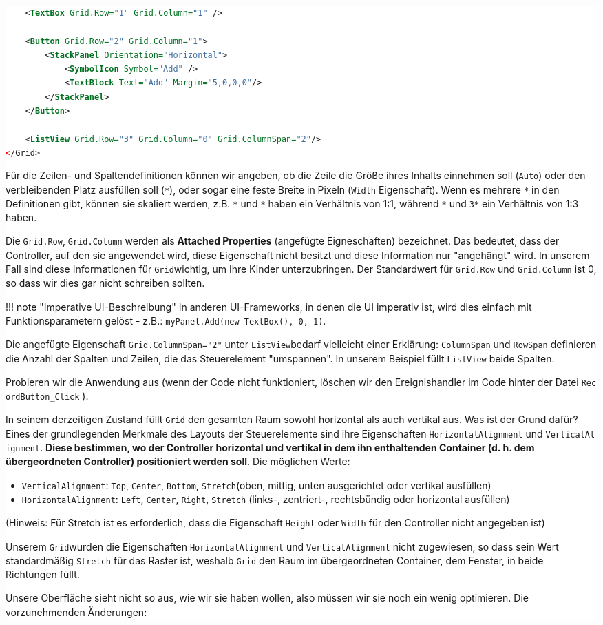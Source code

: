 ```xml
    <TextBox Grid.Row="1" Grid.Column="1" />

    <Button Grid.Row="2" Grid.Column="1">
        <StackPanel Orientation="Horizontal">
            <SymbolIcon Symbol="Add" />
            <TextBlock Text="Add" Margin="5,0,0,0"/>
        </StackPanel>
    </Button>
    
    <ListView Grid.Row="3" Grid.Column="0" Grid.ColumnSpan="2"/>
</Grid>
```

Für die Zeilen- und Spaltendefinitionen können wir angeben, ob die Zeile die Größe ihres Inhalts einnehmen soll (`Auto`) oder den verbleibenden Platz ausfüllen soll (`*`), oder sogar eine feste Breite in Pixeln (`Width` Eigenschaft).
Wenn es mehrere `*` in den Definitionen gibt, können sie skaliert werden, z.B. `*` und `*` haben ein Verhältnis von 1:1, während `*` und `3*` ein Verhältnis von 1:3 haben.

Die `Grid.Row`, `Grid.Column` werden als **Attached Properties** (angefügte Eigneschaften) bezeichnet. Das bedeutet, dass der Controller, auf den sie angewendet wird, diese Eigenschaft nicht besitzt und diese Information nur "angehängt" wird. In unserem Fall sind diese Informationen für `Grid`wichtig, um Ihre Kinder unterzubringen. Der Standardwert für `Grid.Row` und `Grid.Column` ist 0, so dass wir dies gar nicht schreiben sollten.

!!! note "Imperative UI-Beschreibung"
    In anderen UI-Frameworks, in denen die UI imperativ ist, wird dies einfach mit Funktionsparametern gelöst - z.B.: `myPanel.Add(new TextBox(), 0, 1)`.

Die angefügte Eigenschaft `Grid.ColumnSpan="2"` unter `ListView`bedarf vielleicht einer Erklärung: `ColumnSpan` und `RowSpan` definieren die Anzahl der Spalten und Zeilen, die das Steuerelement "umspannen". In unserem Beispiel füllt `ListView` beide Spalten.

Probieren wir die Anwendung aus (wenn der Code nicht funktioniert, löschen wir den Ereignishandler im Code hinter der Datei `RecordButton_Click` ).

In seinem derzeitigen Zustand füllt `Grid` den gesamten Raum sowohl horizontal als auch vertikal aus. Was ist der Grund dafür? Eines der grundlegenden Merkmale des Layouts der Steuerelemente sind ihre Eigenschaften `HorizontalAlignment` und `VerticalAlignment`.   **Diese bestimmen, wo der Controller horizontal und vertikal in dem ihn enthaltenden Container (d. h. dem übergeordneten Controller) positioniert werden soll**. Die möglichen Werte:

* `VerticalAlignment`: `Top`, `Center`, `Bottom`, `Stretch`(oben, mittig, unten ausgerichtet oder vertikal ausfüllen)
* `HorizontalAlignment`: `Left`, `Center`, `Right`, `Stretch` (links-, zentriert-, rechtsbündig oder horizontal ausfüllen)   

(Hinweis: Für Stretch ist es erforderlich, dass die Eigenschaft `Height` oder `Width` für den Controller nicht angegeben ist)

Unserem `Grid`wurden die Eigenschaften `HorizontalAlignment` und `VerticalAlignment` nicht zugewiesen, so dass sein Wert standardmäßig `Stretch` für das Raster ist, weshalb `Grid` den Raum im übergeordneten Container, dem Fenster, in beide Richtungen füllt.

Unsere Oberfläche sieht nicht so aus, wie wir sie haben wollen, also müssen wir sie noch ein wenig optimieren. Die vorzunehmenden Änderungen:
